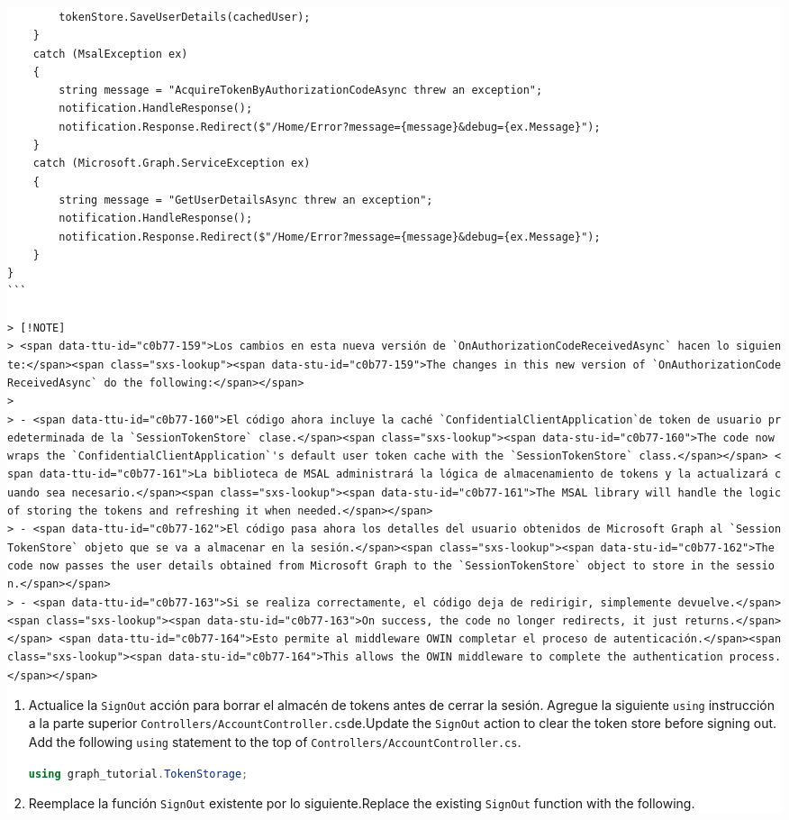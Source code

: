             tokenStore.SaveUserDetails(cachedUser);
        }
        catch (MsalException ex)
        {
            string message = "AcquireTokenByAuthorizationCodeAsync threw an exception";
            notification.HandleResponse();
            notification.Response.Redirect($"/Home/Error?message={message}&debug={ex.Message}");
        }
        catch (Microsoft.Graph.ServiceException ex)
        {
            string message = "GetUserDetailsAsync threw an exception";
            notification.HandleResponse();
            notification.Response.Redirect($"/Home/Error?message={message}&debug={ex.Message}");
        }
    }
    ```

    > [!NOTE]
    > <span data-ttu-id="c0b77-159">Los cambios en esta nueva versión de `OnAuthorizationCodeReceivedAsync` hacen lo siguiente:</span><span class="sxs-lookup"><span data-stu-id="c0b77-159">The changes in this new version of `OnAuthorizationCodeReceivedAsync` do the following:</span></span>
    >
    > - <span data-ttu-id="c0b77-160">El código ahora incluye la caché `ConfidentialClientApplication`de token de usuario predeterminada de la `SessionTokenStore` clase.</span><span class="sxs-lookup"><span data-stu-id="c0b77-160">The code now wraps the `ConfidentialClientApplication`'s default user token cache with the `SessionTokenStore` class.</span></span> <span data-ttu-id="c0b77-161">La biblioteca de MSAL administrará la lógica de almacenamiento de tokens y la actualizará cuando sea necesario.</span><span class="sxs-lookup"><span data-stu-id="c0b77-161">The MSAL library will handle the logic of storing the tokens and refreshing it when needed.</span></span>
    > - <span data-ttu-id="c0b77-162">El código pasa ahora los detalles del usuario obtenidos de Microsoft Graph al `SessionTokenStore` objeto que se va a almacenar en la sesión.</span><span class="sxs-lookup"><span data-stu-id="c0b77-162">The code now passes the user details obtained from Microsoft Graph to the `SessionTokenStore` object to store in the session.</span></span>
    > - <span data-ttu-id="c0b77-163">Si se realiza correctamente, el código deja de redirigir, simplemente devuelve.</span><span class="sxs-lookup"><span data-stu-id="c0b77-163">On success, the code no longer redirects, it just returns.</span></span> <span data-ttu-id="c0b77-164">Esto permite al middleware OWIN completar el proceso de autenticación.</span><span class="sxs-lookup"><span data-stu-id="c0b77-164">This allows the OWIN middleware to complete the authentication process.</span></span>

1. <span data-ttu-id="c0b77-165">Actualice la `SignOut` acción para borrar el almacén de tokens antes de cerrar la sesión. Agregue la siguiente `using` instrucción a la parte superior `Controllers/AccountController.cs`de.</span><span class="sxs-lookup"><span data-stu-id="c0b77-165">Update the `SignOut` action to clear the token store before signing out. Add the following `using` statement to the top of `Controllers/AccountController.cs`.</span></span>

    ```cs
    using graph_tutorial.TokenStorage;
    ```

1. <span data-ttu-id="c0b77-166">Reemplace la función `SignOut` existente por lo siguiente.</span><span class="sxs-lookup"><span data-stu-id="c0b77-166">Replace the existing `SignOut` function with the following.</span></span>
